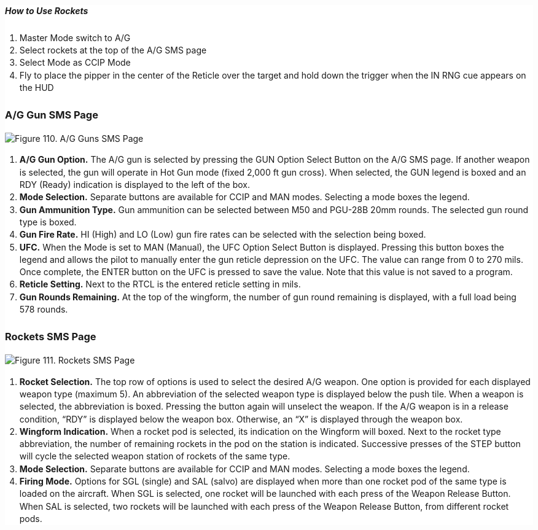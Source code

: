 ##### How to Use Rockets

1. Master Mode switch to A/G
2. Select rockets at the top of the A/G SMS page
3. Select Mode as CCIP Mode
4. Fly to place the pipper in the center of the Reticle over the target and hold down the
trigger when the IN RNG cue appears on the HUD

### A/G Gun SMS Page

![Figure 110. A/G Guns SMS Page](img/img-259-1-screen.jpg)

1. **A/G Gun Option.** The A/G gun is selected by pressing the GUN Option Select Button on
the A/G SMS page. If another weapon is selected, the gun will operate in Hot Gun mode
 (fixed 2,000 ft gun cross). When selected, the GUN legend is boxed and an RDY (Ready)
indication is displayed to the left of the box.
2. **Mode Selection.** Separate buttons are available for CCIP and MAN modes. Selecting a
mode boxes the legend.
3. **Gun Ammunition Type.** Gun ammunition can be selected between M50 and PGU-28B
20mm rounds. The selected gun round type is boxed.
4. **Gun Fire Rate.** HI (High) and LO (Low) gun fire rates can be selected with the selection
being boxed.
5. **UFC.** When the Mode is set to MAN (Manual), the UFC Option Select Button is displayed.
Pressing this button boxes the legend and allows the pilot to manually enter the gun reticle
depression on the UFC. The value can range from 0 to 270 mils. Once complete, the
ENTER button on the UFC is pressed to save the value. Note that this value is not saved to
a program.
6. **Reticle Setting.** Next to the RTCL is the entered reticle setting in mils.
7. **Gun Rounds Remaining.** At the top of the wingform, the number of gun round
remaining is displayed, with a full load being 578 rounds.

### Rockets SMS Page

![Figure 111. Rockets SMS Page](img/img-260-1-screen.jpg)

1. **Rocket Selection.** The top row of options is used to select the desired A/G weapon. One
option is provided for each displayed weapon type (maximum 5). An abbreviation of the
selected weapon type is displayed below the push tile. When a weapon is selected, the
abbreviation is boxed. Pressing the button again will unselect the weapon. If the A/G
weapon is in a release condition, “RDY” is displayed below the weapon box. Otherwise, an
 “X” is displayed through the weapon box.
2. **Wingform Indication.** When a rocket pod is selected, its indication on the Wingform will
boxed. Next to the rocket type abbreviation, the number of remaining rockets in the pod
on the station is indicated. Successive presses of the STEP button will cycle the selected
weapon station of rockets of the same type.
3. **Mode Selection.** Separate buttons are available for CCIP and MAN modes. Selecting a
mode boxes the legend.
4. **Firing Mode.** Options for SGL (single) and SAL (salvo) are displayed when more than one
rocket pod of the same type is loaded on the aircraft. When SGL is selected, one rocket will
be launched with each press of the Weapon Release Button. When SAL is selected, two
rockets will be launched with each press of the Weapon Release Button, from different
rocket pods.
